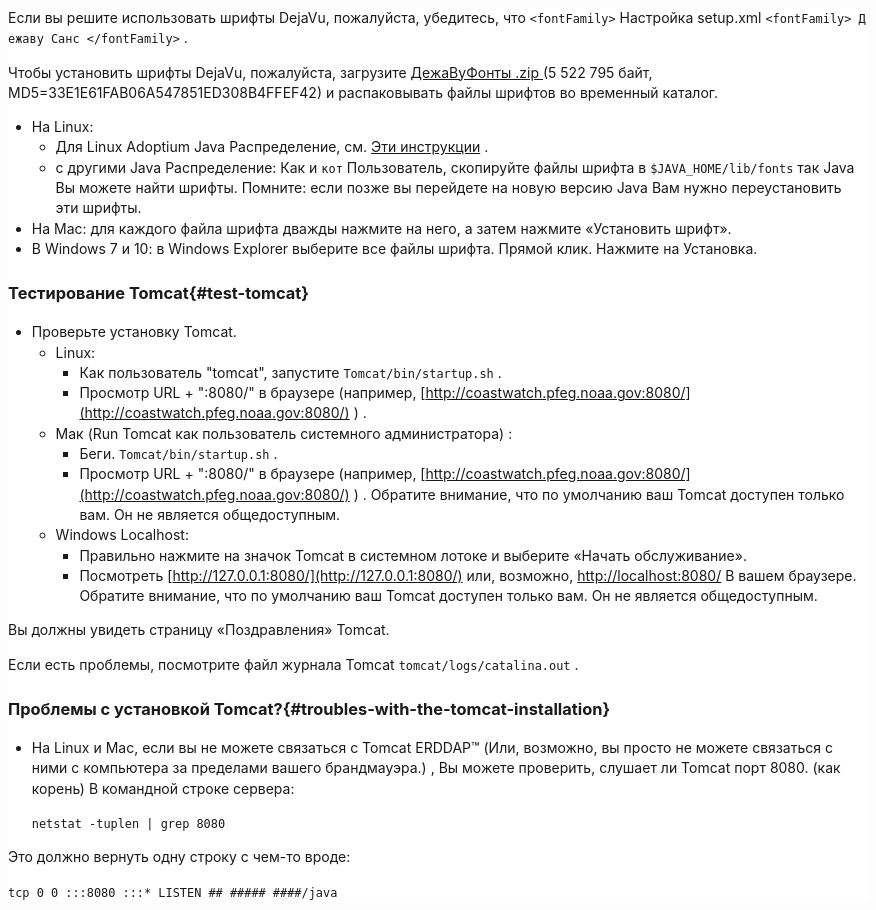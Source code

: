 Если вы решите использовать шрифты DejaVu, пожалуйста, убедитесь, что ` <fontFamily> ` Настройка setup.xml ` <fontFamily> Дежаву Санс </fontFamily> ` .

Чтобы установить шрифты DejaVu, пожалуйста, загрузите [ДежаВуФонты .zip ](/DejaVuFonts.zip)   (5 522 795 байт, MD5=33E1E61FAB06A547851ED308B4FFEF42) 
и распаковывать файлы шрифтов во временный каталог.

  * На Linux:
    * Для Linux Adoptium Java Распределение, см. [Эти инструкции](https://blog.adoptopenjdk.net/2021/01/prerequisites-for-font-support-in-adoptopenjdk/) .
    * с другими Java Распределение: Как и `кот` Пользователь, скопируйте файлы шрифта в `$JAVA_HOME/lib/fonts` так Java Вы можете найти шрифты.
Помните: если позже вы перейдете на новую версию Java Вам нужно переустановить эти шрифты.
  * На Mac: для каждого файла шрифта дважды нажмите на него, а затем нажмите «Установить шрифт».
  * В Windows 7 и 10: в Windows Explorer выберите все файлы шрифта. Прямой клик. Нажмите на Установка.
             
### Тестирование Tomcat{#test-tomcat} 

* Проверьте установку Tomcat.
  * Linux:
    * Как пользователь "tomcat", запустите `Tomcat/bin/startup.sh` .
    * Просмотр URL + ":8080/" в браузере (например, [http://coastwatch.pfeg.noaa.gov:8080/](http://coastwatch.pfeg.noaa.gov:8080/) ) .
  * Мак (Run Tomcat как пользователь системного администратора) :
    * Беги. `Tomcat/bin/startup.sh` .
    * Просмотр URL + ":8080/" в браузере (например, [http://coastwatch.pfeg.noaa.gov:8080/](http://coastwatch.pfeg.noaa.gov:8080/) ) .
Обратите внимание, что по умолчанию ваш Tomcat доступен только вам. Он не является общедоступным.
  * Windows Localhost:
    * Правильно нажмите на значок Tomcat в системном лотоке и выберите «Начать обслуживание».
    * Посмотреть [http://127.0.0.1:8080/](http://127.0.0.1:8080/) или, возможно, [http://localhost:8080/](http://localhost:8080/) В вашем браузере. Обратите внимание, что по умолчанию ваш Tomcat доступен только вам. Он не является общедоступным.

Вы должны увидеть страницу «Поздравления» Tomcat.

Если есть проблемы, посмотрите файл журнала Tomcat `tomcat/logs/catalina.out` .

### Проблемы с установкой Tomcat?{#troubles-with-the-tomcat-installation} 

* На Linux и Mac, если вы не можете связаться с Tomcat ERDDAP™   (Или, возможно, вы просто не можете связаться с ними с компьютера за пределами вашего брандмауэра.) ,
Вы можете проверить, слушает ли Tomcat порт 8080. (как корень) В командной строке сервера:

  ```
  netstat -tuplen | grep 8080
  ```

Это должно вернуть одну строку с чем-то вроде:

  ```
  tcp 0 0 :::8080 :::* LISTEN ## ##### ####/java
  ```

